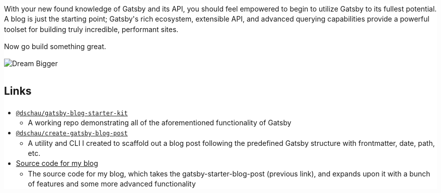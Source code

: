 With your new found knowledge of Gatsby and its API, you should feel empowered to
begin to utilize Gatsby to its fullest potential. A blog is just the starting
point; Gatsby's rich ecosystem, extensible API, and advanced querying
capabilities provide a powerful toolset for building truly incredible,
performant sites.

Now go build something great.

![Dream Bigger](./dream-bigger.jpeg)

## Links

- [`@dschau/gatsby-blog-starter-kit`][source-code]
  - A working repo demonstrating all of the aforementioned functionality of
    Gatsby
- [`@dschau/create-gatsby-blog-post`][create-gatsby-blog-post]
  - A utility and CLI I created to scaffold out a blog post following the
    predefined Gatsby structure with frontmatter, date, path, etc.
- [Source code for my blog][blog-source-code]
  - The source code for my blog, which takes the gatsby-starter-blog-post
    (previous link), and expands upon it with a bunch of features and some more
    advanced functionality

[react-dom-server]: https://reactjs.org/docs/react-dom-server.html
[gatsby-release]: /blog/gatsby-v1/
[gatsby-plugins]: /docs/plugins/
[gatsby-plugin-catch-links]: /packages/gatsby-plugin-catch-links/
[gatsby-plugin-react-helmet]: /packages/gatsby-plugin-react-helmet/
[gatsby-plugin-preact]: /packages/gatsby-plugin-preact/
[gatsby-transformer-remark]: /packages/gatsby-transformer-remark/
[remark]: https://github.com/wooorm/remark
[gatsby-source-filesystem]: /packages/gatsby-source-filesystem/
[react-helmet]: https://github.com/nfl/react-helmet
[frontmatter]: https://jekyllrb.com/docs/frontmatter/
[learn-graphql]: https://www.howtographql.com
[node-spec]: /docs/node-apis/
[gatsby-actions]: /docs/actions/
[styled-components]: https://github.com/styled-components/styled-components
[yarn]: https://yarnpkg.com/en/
[source-code]: https://github.com/dschau/gatsby-blog-starter-kit
[blog-source-code]: https://github.com/dschau/blog
[create-gatsby-blog-post]: https://github.com/DSchau/create-gatsby-blog-post

